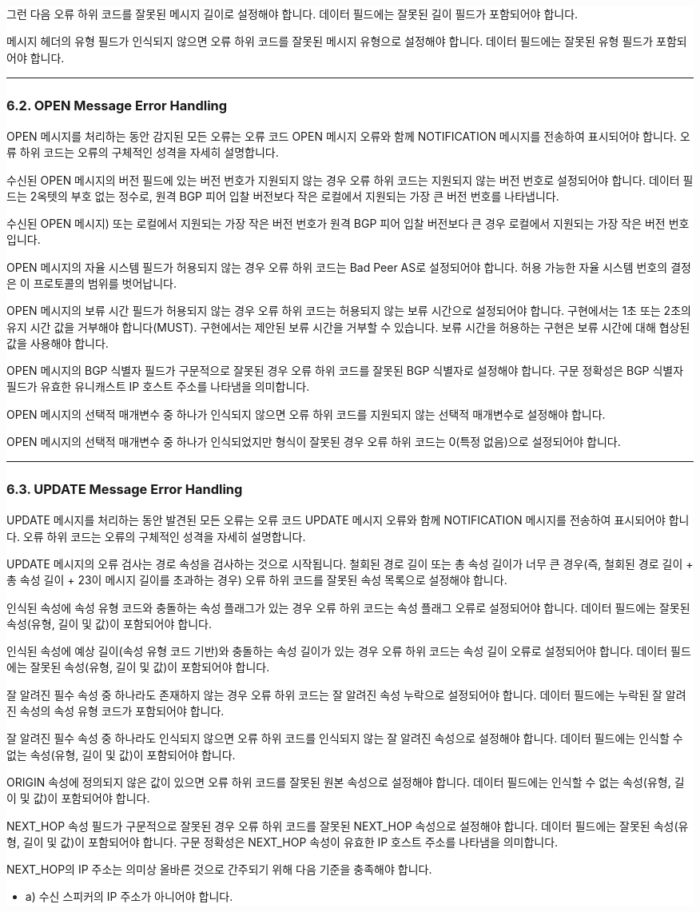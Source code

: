 그런 다음 오류 하위 코드를 잘못된 메시지 길이로 설정해야 합니다. 데이터 필드에는 잘못된 길이 필드가 포함되어야 합니다.

메시지 헤더의 유형 필드가 인식되지 않으면 오류 하위 코드를 잘못된 메시지 유형으로 설정해야 합니다. 데이터 필드에는 잘못된 유형 필드가 포함되어야 합니다.

---
### **6.2.  OPEN Message Error Handling**

OPEN 메시지를 처리하는 동안 감지된 모든 오류는 오류 코드 OPEN 메시지 오류와 함께 NOTIFICATION 메시지를 전송하여 표시되어야 합니다. 오류 하위 코드는 오류의 구체적인 성격을 자세히 설명합니다.

수신된 OPEN 메시지의 버전 필드에 있는 버전 번호가 지원되지 않는 경우 오류 하위 코드는 지원되지 않는 버전 번호로 설정되어야 합니다. 데이터 필드는 2옥텟의 부호 없는 정수로, 원격 BGP 피어 입찰 버전보다 작은 로컬에서 지원되는 가장 큰 버전 번호를 나타냅니다.

수신된 OPEN 메시지\) 또는 로컬에서 지원되는 가장 작은 버전 번호가 원격 BGP 피어 입찰 버전보다 큰 경우 로컬에서 지원되는 가장 작은 버전 번호입니다.

OPEN 메시지의 자율 시스템 필드가 허용되지 않는 경우 오류 하위 코드는 Bad Peer AS로 설정되어야 합니다. 허용 가능한 자율 시스템 번호의 결정은 이 프로토콜의 범위를 벗어납니다.

OPEN 메시지의 보류 시간 필드가 허용되지 않는 경우 오류 하위 코드는 허용되지 않는 보류 시간으로 설정되어야 합니다. 구현에서는 1초 또는 2초의 유지 시간 값을 거부해야 합니다\(MUST\). 구현에서는 제안된 보류 시간을 거부할 수 있습니다. 보류 시간을 허용하는 구현은 보류 시간에 대해 협상된 값을 사용해야 합니다.

OPEN 메시지의 BGP 식별자 필드가 구문적으로 잘못된 경우 오류 하위 코드를 잘못된 BGP 식별자로 설정해야 합니다. 구문 정확성은 BGP 식별자 필드가 유효한 유니캐스트 IP 호스트 주소를 나타냄을 의미합니다.

OPEN 메시지의 선택적 매개변수 중 하나가 인식되지 않으면 오류 하위 코드를 지원되지 않는 선택적 매개변수로 설정해야 합니다.

OPEN 메시지의 선택적 매개변수 중 하나가 인식되었지만 형식이 잘못된 경우 오류 하위 코드는 0\(특정 없음\)으로 설정되어야 합니다.

---
### **6.3.  UPDATE Message Error Handling**

UPDATE 메시지를 처리하는 동안 발견된 모든 오류는 오류 코드 UPDATE 메시지 오류와 함께 NOTIFICATION 메시지를 전송하여 표시되어야 합니다. 오류 하위 코드는 오류의 구체적인 성격을 자세히 설명합니다.

UPDATE 메시지의 오류 검사는 경로 속성을 검사하는 것으로 시작됩니다. 철회된 경로 길이 또는 총 속성 길이가 너무 큰 경우\(즉, 철회된 경로 길이 + 총 속성 길이 + 23이 메시지 길이를 초과하는 경우\) 오류 하위 코드를 잘못된 속성 목록으로 설정해야 합니다.

인식된 속성에 속성 유형 코드와 충돌하는 속성 플래그가 있는 경우 오류 하위 코드는 속성 플래그 오류로 설정되어야 합니다. 데이터 필드에는 잘못된 속성\(유형, 길이 및 값\)이 포함되어야 합니다.

인식된 속성에 예상 길이\(속성 유형 코드 기반\)와 충돌하는 속성 길이가 있는 경우 오류 하위 코드는 속성 길이 오류로 설정되어야 합니다. 데이터 필드에는 잘못된 속성\(유형, 길이 및 값\)이 포함되어야 합니다.

잘 알려진 필수 속성 중 하나라도 존재하지 않는 경우 오류 하위 코드는 잘 알려진 속성 누락으로 설정되어야 합니다. 데이터 필드에는 누락된 잘 알려진 속성의 속성 유형 코드가 포함되어야 합니다.

잘 알려진 필수 속성 중 하나라도 인식되지 않으면 오류 하위 코드를 인식되지 않는 잘 알려진 속성으로 설정해야 합니다. 데이터 필드에는 인식할 수 없는 속성\(유형, 길이 및 값\)이 포함되어야 합니다.

ORIGIN 속성에 정의되지 않은 값이 있으면 오류 하위 코드를 잘못된 원본 속성으로 설정해야 합니다. 데이터 필드에는 인식할 수 없는 속성\(유형, 길이 및 값\)이 포함되어야 합니다.

NEXT\_HOP 속성 필드가 구문적으로 잘못된 경우 오류 하위 코드를 잘못된 NEXT\_HOP 속성으로 설정해야 합니다. 데이터 필드에는 잘못된 속성\(유형, 길이 및 값\)이 포함되어야 합니다. 구문 정확성은 NEXT\_HOP 속성이 유효한 IP 호스트 주소를 나타냄을 의미합니다.

NEXT\_HOP의 IP 주소는 의미상 올바른 것으로 간주되기 위해 다음 기준을 충족해야 합니다.

- a\) 수신 스피커의 IP 주소가 아니어야 합니다.
